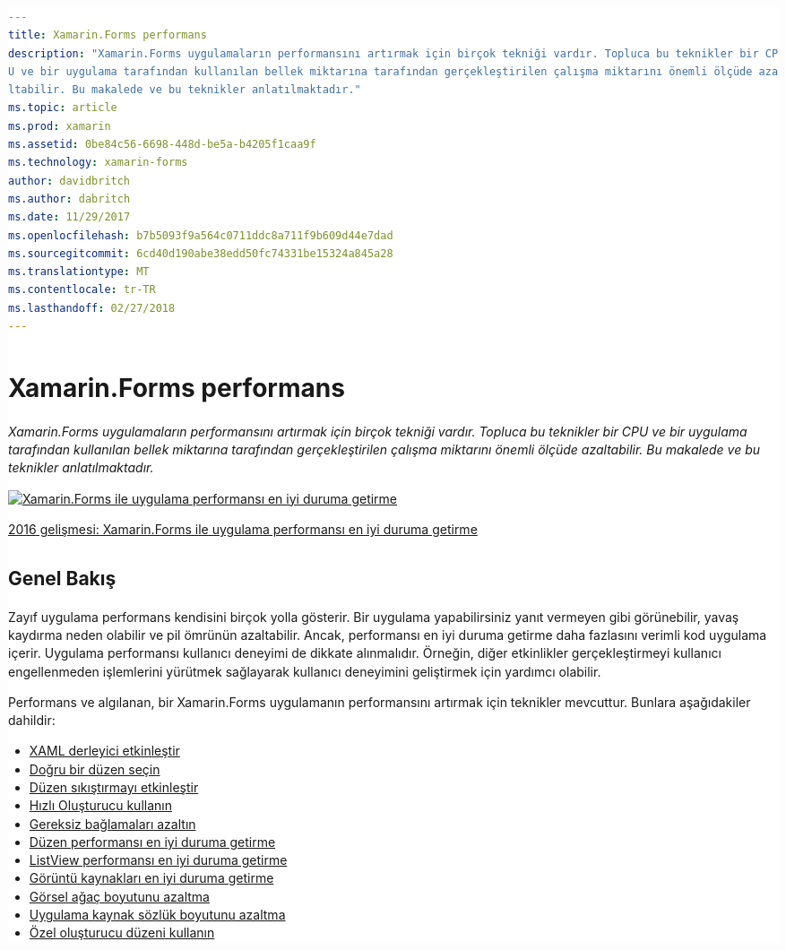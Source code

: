 ```yaml
---
title: Xamarin.Forms performans
description: "Xamarin.Forms uygulamaların performansını artırmak için birçok tekniği vardır. Topluca bu teknikler bir CPU ve bir uygulama tarafından kullanılan bellek miktarına tarafından gerçekleştirilen çalışma miktarını önemli ölçüde azaltabilir. Bu makalede ve bu teknikler anlatılmaktadır."
ms.topic: article
ms.prod: xamarin
ms.assetid: 0be84c56-6698-448d-be5a-b4205f1caa9f
ms.technology: xamarin-forms
author: davidbritch
ms.author: dabritch
ms.date: 11/29/2017
ms.openlocfilehash: b7b5093f9a564c0711ddc8a711f9b609d44e7dad
ms.sourcegitcommit: 6cd40d190abe38edd50fc74331be15324a845a28
ms.translationtype: MT
ms.contentlocale: tr-TR
ms.lasthandoff: 02/27/2018
---
```

# <a name="xamarinforms-performance"></a>Xamarin.Forms performans

_Xamarin.Forms uygulamaların performansını artırmak için birçok tekniği vardır. Topluca bu teknikler bir CPU ve bir uygulama tarafından kullanılan bellek miktarına tarafından gerçekleştirilen çalışma miktarını önemli ölçüde azaltabilir. Bu makalede ve bu teknikler anlatılmaktadır._

[ ![](performance-images/evolve-jason-perf-sml.png "Xamarin.Forms ile uygulama performansı en iyi duruma getirme")](https://evolve.xamarin.com/session/56e205b0bad314273ca4d817)

[2016 gelişmesi: Xamarin.Forms ile uygulama performansı en iyi duruma getirme](https://evolve.xamarin.com/session/56e205b0bad314273ca4d817)

## <a name="overview"></a>Genel Bakış

Zayıf uygulama performans kendisini birçok yolla gösterir. Bir uygulama yapabilirsiniz yanıt vermeyen gibi görünebilir, yavaş kaydırma neden olabilir ve pil ömrünün azaltabilir. Ancak, performansı en iyi duruma getirme daha fazlasını verimli kod uygulama içerir. Uygulama performansı kullanıcı deneyimi de dikkate alınmalıdır. Örneğin, diğer etkinlikler gerçekleştirmeyi kullanıcı engellenmeden işlemlerini yürütmek sağlayarak kullanıcı deneyimini geliştirmek için yardımcı olabilir.

Performans ve algılanan, bir Xamarin.Forms uygulamanın performansını artırmak için teknikler mevcuttur. Bunlara aşağıdakiler dahildir:

- [XAML derleyici etkinleştir](#xamlc)
- [Doğru bir düzen seçin](#correctlayout)
- [Düzen sıkıştırmayı etkinleştir](#layoutcompression)
- [Hızlı Oluşturucu kullanın](#fastrenderers)
- [Gereksiz bağlamaları azaltın](#databinding)
- [Düzen performansı en iyi duruma getirme](#optimizelayout)
- [ListView performansı en iyi duruma getirme](#optimizelistview)
- [Görüntü kaynakları en iyi duruma getirme](#optimizeimages)
- [Görsel ağaç boyutunu azaltma](#visualtree)
- [Uygulama kaynak sözlük boyutunu azaltma](#resourcedictionary)
- [Özel oluşturucu düzeni kullanın](#rendererpattern)
